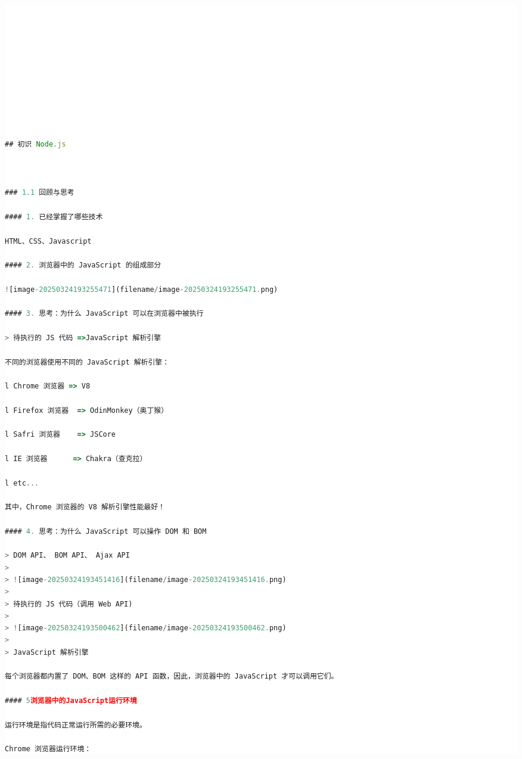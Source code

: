 ```javascript











## 初识 Node.js



### 1.1 回顾与思考

#### 1. 已经掌握了哪些技术

HTML、CSS、Javascript

#### 2. 浏览器中的 JavaScript 的组成部分

![image-20250324193255471](filename/image-20250324193255471.png)

#### 3. 思考：为什么 JavaScript 可以在浏览器中被执行

> 待执行的 JS 代码 =>JavaScript 解析引擎

不同的浏览器使用不同的 JavaScript 解析引擎：

l Chrome 浏览器 => V8

l Firefox 浏览器  => OdinMonkey（奥丁猴）

l Safri 浏览器    => JSCore

l IE 浏览器      => Chakra（查克拉）

l etc...

其中，Chrome 浏览器的 V8 解析引擎性能最好！

#### 4. 思考：为什么 JavaScript 可以操作 DOM 和 BOM

> DOM API、 BOM API、 Ajax API
>
> ![image-20250324193451416](filename/image-20250324193451416.png)
>
> 待执行的 JS 代码（调用 Web API)
>
> ![image-20250324193500462](filename/image-20250324193500462.png)
>
> JavaScript 解析引擎

每个浏览器都内置了 DOM、BOM 这样的 API 函数，因此，浏览器中的 JavaScript 才可以调用它们。

#### 5浏览器中的JavaScript运行环境

运行环境是指代码正常运行所需的必要环境。

Chrome 浏览器运行环境：

```